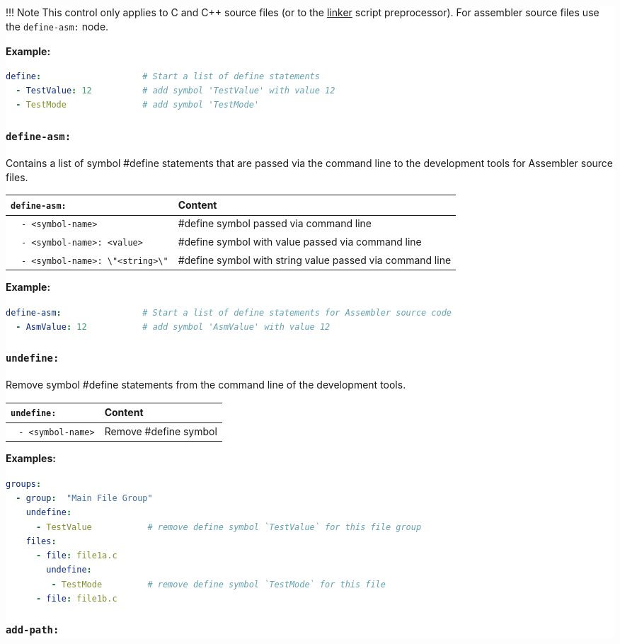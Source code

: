 !!! Note
    This control only applies to C and C++ source files (or to the [linker](#linker) script preprocessor).  For assembler source files use the `define-asm:` node.

**Example:**

```yml
define:                    # Start a list of define statements
  - TestValue: 12          # add symbol 'TestValue' with value 12
  - TestMode               # add symbol 'TestMode'
```

### `define-asm:`

Contains a list of symbol #define statements that are passed via the command line to the development tools for Assembler  source files.

`define-asm:`                                               | Content
:-----------------------------------------------------------|:------------------------------------
&nbsp;&nbsp;&nbsp; `- <symbol-name>`                        | #define symbol passed via command line
&nbsp;&nbsp;&nbsp; `- <symbol-name>: <value>`               | #define symbol with value passed via command line
&nbsp;&nbsp;&nbsp; `- <symbol-name>: \"<string>\"`          | #define symbol with string value passed via command line

**Example:**

```yml
define-asm:                # Start a list of define statements for Assembler source code
  - AsmValue: 12           # add symbol 'AsmValue' with value 12
```

### `undefine:`

Remove symbol #define statements from the command line of the development tools.

`undefine:`                                          | Content
:----------------------------------------------------|:------------------------------------
&nbsp;&nbsp; `- <symbol-name>`                       | Remove #define symbol

**Examples:**

```yml
groups:
  - group:  "Main File Group"
    undefine:
      - TestValue           # remove define symbol `TestValue` for this file group
    files:
      - file: file1a.c
        undefine:
         - TestMode         # remove define symbol `TestMode` for this file
      - file: file1b.c
```

### `add-path:`
